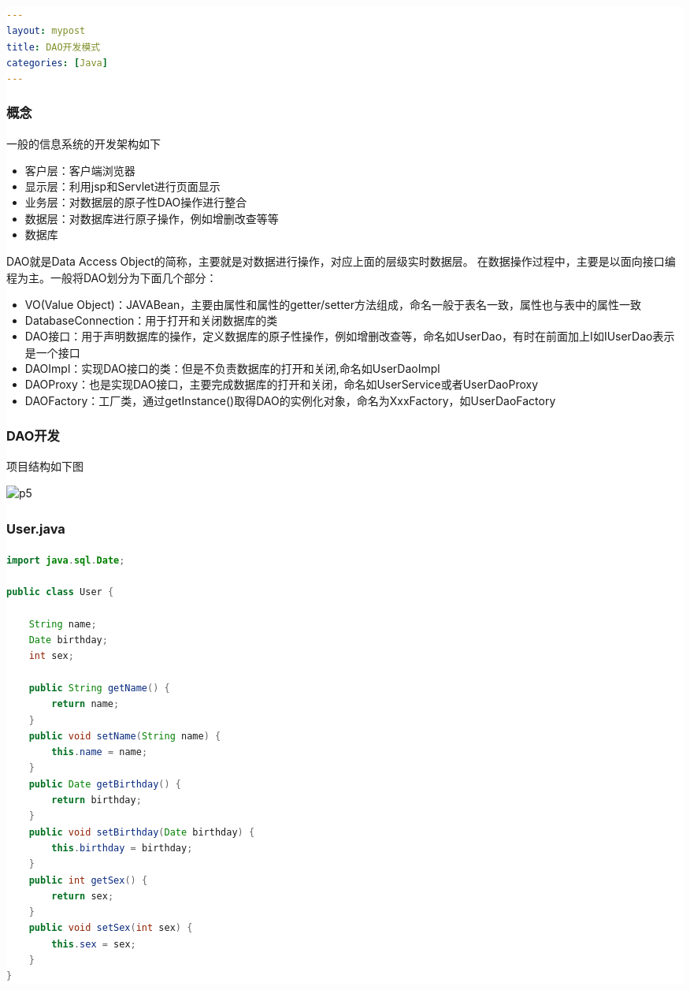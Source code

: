 ```yaml
---
layout: mypost
title: DAO开发模式
categories: [Java]
---
```

### 概念

一般的信息系统的开发架构如下

+ 客户层：客户端浏览器
+ 显示层：利用jsp和Servlet进行页面显示
+ 业务层：对数据层的原子性DAO操作进行整合
+ 数据层：对数据库进行原子操作，例如增删改查等等
+ 数据库

DAO就是Data Access Object的简称，主要就是对数据进行操作，对应上面的层级实时数据层。
在数据操作过程中，主要是以面向接口编程为主。一般将DAO划分为下面几个部分：

+ VO(Value Object)：JAVABean，主要由属性和属性的getter/setter方法组成，命名一般于表名一致，属性也与表中的属性一致
+ DatabaseConnection：用于打开和关闭数据库的类
+ DAO接口：用于声明数据库的操作，定义数据库的原子性操作，例如增删改查等，命名如UserDao，有时在前面加上I如IUserDao表示是一个接口
+ DAOImpl：实现DAO接口的类：但是不负责数据库的打开和关闭,命名如UserDaoImpl
+ DAOProxy：也是实现DAO接口，主要完成数据库的打开和关闭，命名如UserService或者UserDaoProxy
+ DAOFactory：工厂类，通过getInstance()取得DAO的实例化对象，命名为XxxFactory，如UserDaoFactory

### DAO开发

项目结构如下图

![p5](05.jpg)

### User.java

```java
import java.sql.Date;

public class User {
	
	String name;
	Date birthday;
	int sex;
	
	public String getName() {
		return name;
	}
	public void setName(String name) {
		this.name = name;
	}
	public Date getBirthday() {
		return birthday;
	}
	public void setBirthday(Date birthday) {
		this.birthday = birthday;
	}
	public int getSex() {
		return sex;
	}
	public void setSex(int sex) {
		this.sex = sex;
	}
}
```
